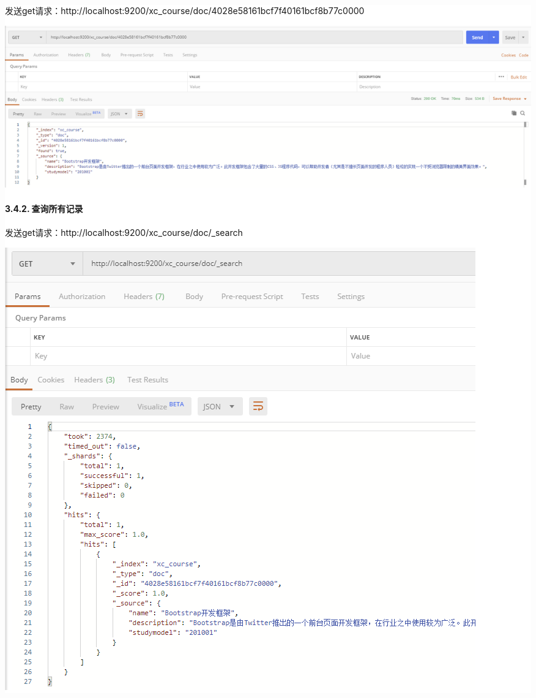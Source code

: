 发送get请求：http://localhost:9200/xc_course/doc/4028e58161bcf7f40161bcf8b77c0000

![搜索文档](images/20191017172108254_10813.png)

#### 3.4.2. 查询所有记录

发送get请求：http://localhost:9200/xc_course/doc/_search

![查询所有记录](images/20191018090948558_2025.png)
